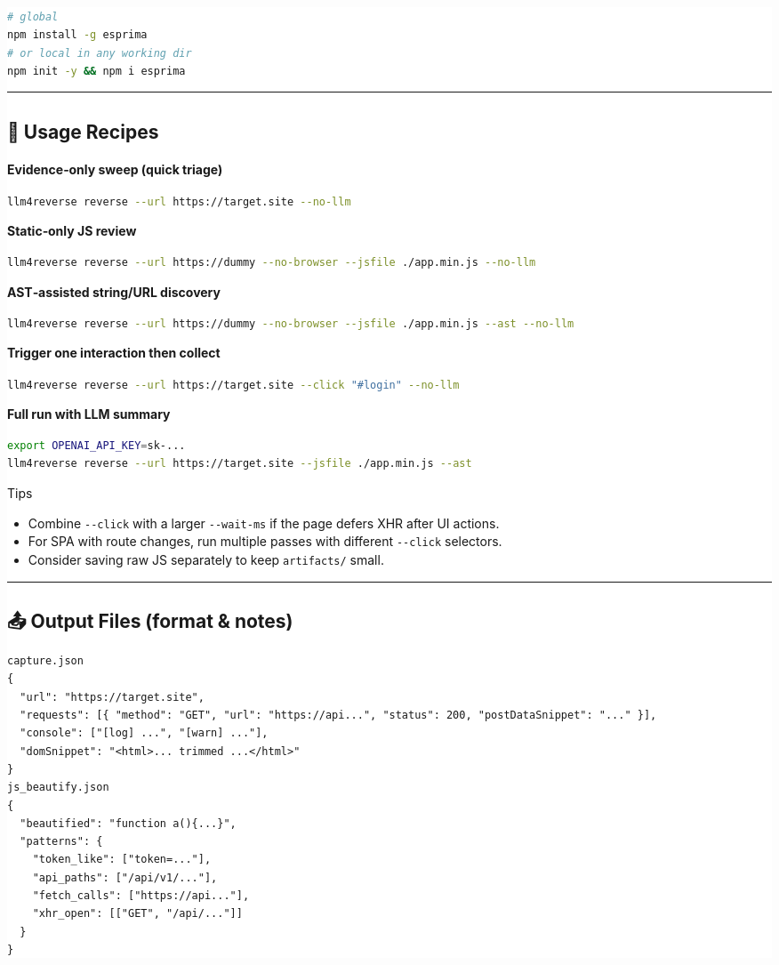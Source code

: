 ```bash
# global
npm install -g esprima
# or local in any working dir
npm init -y && npm i esprima
```

------

## 🧪 Usage Recipes

**Evidence‑only sweep (quick triage)**

```bash
llm4reverse reverse --url https://target.site --no-llm
```

**Static‑only JS review**

```bash
llm4reverse reverse --url https://dummy --no-browser --jsfile ./app.min.js --no-llm
```

**AST‑assisted string/URL discovery**

```bash
llm4reverse reverse --url https://dummy --no-browser --jsfile ./app.min.js --ast --no-llm
```

**Trigger one interaction then collect**

```bash
llm4reverse reverse --url https://target.site --click "#login" --no-llm
```

**Full run with LLM summary**

```bash
export OPENAI_API_KEY=sk-...
llm4reverse reverse --url https://target.site --jsfile ./app.min.js --ast
```

Tips

- Combine `--click` with a larger `--wait-ms` if the page defers XHR after UI actions.
- For SPA with route changes, run multiple passes with different `--click` selectors.
- Consider saving raw JS separately to keep `artifacts/` small.

------

## 📤 Output Files (format & notes)

```
capture.json
{
  "url": "https://target.site",
  "requests": [{ "method": "GET", "url": "https://api...", "status": 200, "postDataSnippet": "..." }],
  "console": ["[log] ...", "[warn] ..."],
  "domSnippet": "<html>... trimmed ...</html>"
}
js_beautify.json
{
  "beautified": "function a(){...}",
  "patterns": {
    "token_like": ["token=..."],
    "api_paths": ["/api/v1/..."],
    "fetch_calls": ["https://api..."],
    "xhr_open": [["GET", "/api/..."]]
  }
}
```